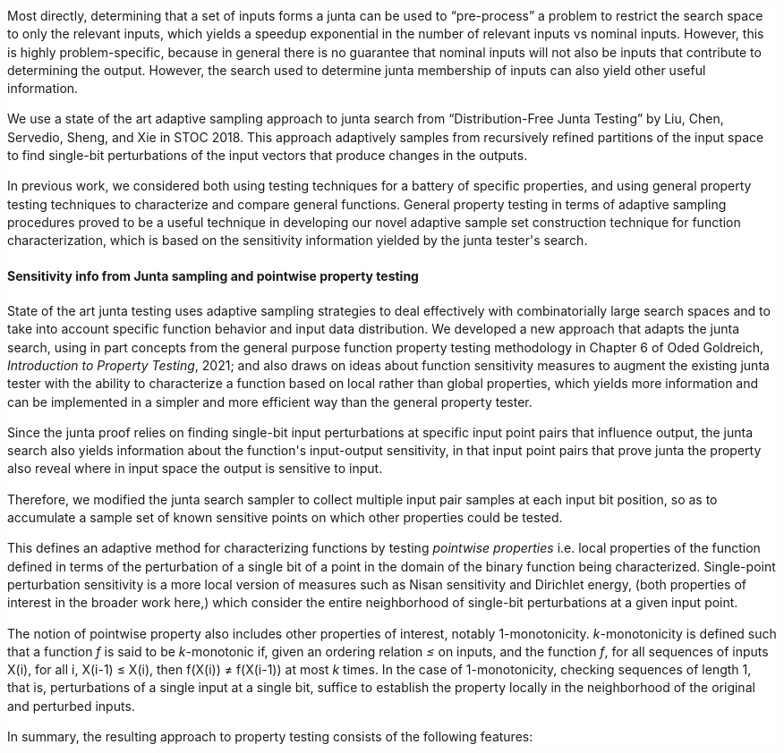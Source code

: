 Most directly, determining that a set of inputs forms a junta can be used to  “pre-process” a problem to restrict the search space to only the relevant inputs, which yields a speedup exponential in the number of relevant inputs vs nominal inputs. However, this is highly problem-specific, because in general there is no guarantee that nominal inputs will not also be inputs that contribute to determining the output. However, the search used to determine junta membership of inputs can also yield other useful information.

We use a state of the art adaptive sampling approach to junta search from “Distribution-Free Junta Testing” by Liu, Chen, Servedio, Sheng, and Xie in STOC 2018. This approach adaptively samples from recursively refined partitions of the input space to find single-bit perturbations of the input vectors that produce changes in the outputs.

In previous work, we considered both using testing techniques for a battery of specific properties, and using general property testing techniques to characterize and compare general functions. General property testing in terms of adaptive sampling procedures proved to be a useful technique in developing our novel adaptive sample set construction technique for function characterization, which is based on the sensitivity information yielded by the junta tester's search.

#### Sensitivity info from Junta sampling and pointwise property testing

State of the art junta testing uses adaptive sampling strategies to deal effectively with combinatorially large search spaces and to take into account specific function behavior and input data distribution. We developed a new approach that adapts the junta search, using in part concepts from the general purpose function property testing methodology in Chapter 6 of Oded Goldreich, _Introduction to Property Testing_, 2021; and also draws on ideas about function sensitivity measures to augment the existing junta tester with the ability to characterize a function based on local rather than global properties, which yields more information and can be implemented in a simpler and more efficient way than the general property tester. 

Since the junta proof relies on finding single-bit input perturbations at specific input point pairs that influence output, the junta search also yields information about the function's input-output sensitivity, in that input point pairs that prove junta the property also reveal where in input space the output is sensitive to input. 

Therefore, we modified the junta search sampler to collect multiple input pair samples at each input bit position, so as to accumulate a sample set of known sensitive points on which other properties could be tested.

This defines an adaptive method for characterizing functions by testing _pointwise properties_ i.e. local properties of the function defined in terms of the perturbation of a single bit of a point in the domain of the binary function being characterized. Single-point perturbation sensitivity is a more local version of measures such as Nisan sensitivity and Dirichlet energy, (both properties of interest in the broader work here,) which consider the entire neighborhood of single-bit perturbations at a given input point.

The notion of pointwise property also includes other properties of interest, notably 1-monotonicity. _k_-monotonicity is defined such that a function _f_ is said to be _k_-monotonic if, given an ordering relation _≤_ on inputs, and the function _f_, for all sequences of inputs X(i), for all i, X(i-1) ≤ X(i), then f(X(i)) ≠ f(X(i-1)) at most _k_ times. In the case of 1-monotonicity, checking sequences of length 1, that is, perturbations of a single input at a single bit, suffice to establish the property locally in the neighborhood of the original and perturbed inputs.

In summary, the resulting approach to property testing consists of the following features:
